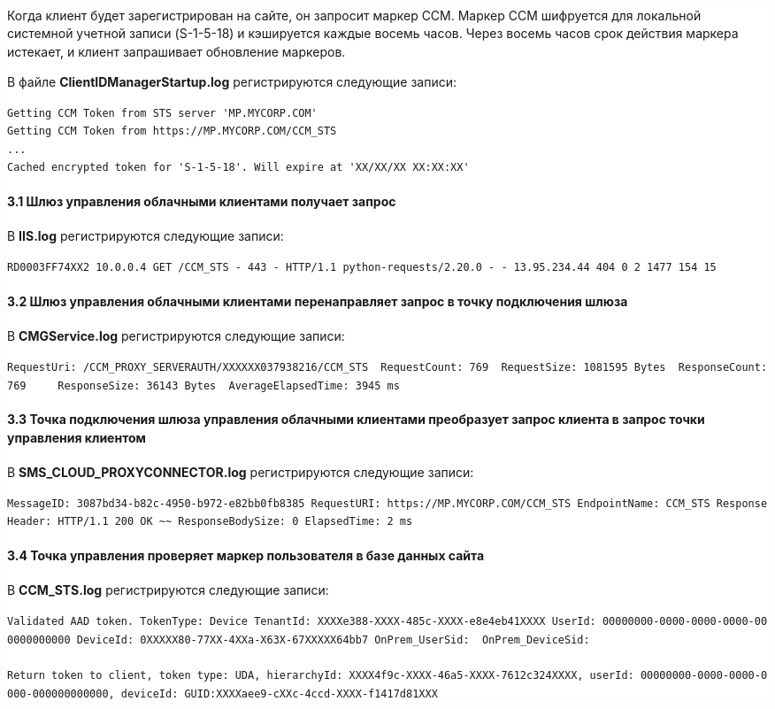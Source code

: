 Когда клиент будет зарегистрирован на сайте, он запросит маркер CCM. Маркер CCM шифруется для локальной системной учетной записи (S-1-5-18) и кэшируется каждые восемь часов. Через восемь часов срок действия маркера истекает, и клиент запрашивает обновление маркеров.

В файле **ClientIDManagerStartup.log** регистрируются следующие записи:

``` Log
Getting CCM Token from STS server 'MP.MYCORP.COM'
Getting CCM Token from https://MP.MYCORP.COM/CCM_STS
...
Cached encrypted token for 'S-1-5-18'. Will expire at 'XX/XX/XX XX:XX:XX'
```

#### <a name="31-cmg-gets-request"></a>3.1 Шлюз управления облачными клиентами получает запрос

В **IIS.log** регистрируются следующие записи:

``` Log
RD0003FF74XX2 10.0.0.4 GET /CCM_STS - 443 - HTTP/1.1 python-requests/2.20.0 - - 13.95.234.44 404 0 2 1477 154 15
```

#### <a name="32-cmg-forwards-request-to-cmg-connection-point"></a>3.2 Шлюз управления облачными клиентами перенаправляет запрос в точку подключения шлюза

В **CMGService.log** регистрируются следующие записи:

``` Log
RequestUri: /CCM_PROXY_SERVERAUTH/XXXXXX037938216/CCM_STS  RequestCount: 769  RequestSize: 1081595 Bytes  ResponseCount: 769     ResponseSize: 36143 Bytes  AverageElapsedTime: 3945 ms
```

#### <a name="33-cmg-connection-point-transforms-cmg-client-request-to-management-point-client-request"></a>3.3 Точка подключения шлюза управления облачными клиентами преобразует запрос клиента в запрос точки управления клиентом

В **SMS_CLOUD_PROXYCONNECTOR.log** регистрируются следующие записи:

``` Log
MessageID: 3087bd34-b82c-4950-b972-e82bb0fb8385 RequestURI: https://MP.MYCORP.COM/CCM_STS EndpointName: CCM_STS ResponseHeader: HTTP/1.1 200 OK ~~ ResponseBodySize: 0 ElapsedTime: 2 ms
```

#### <a name="34-management-point-verifies-user-token-in-site-database"></a>3.4 Точка управления проверяет маркер пользователя в базе данных сайта

В **CCM_STS.log** регистрируются следующие записи:

``` Log
Validated AAD token. TokenType: Device TenantId: XXXXe388-XXXX-485c-XXXX-e8e4eb41XXXX UserId: 00000000-0000-0000-0000-000000000000 DeviceId: 0XXXXX80-77XX-4XXa-X63X-67XXXXX64bb7 OnPrem_UserSid:  OnPrem_DeviceSid:

Return token to client, token type: UDA, hierarchyId: XXXX4f9c-XXXX-46a5-XXXX-7612c324XXXX, userId: 00000000-0000-0000-0000-000000000000, deviceId: GUID:XXXXaee9-cXXc-4ccd-XXXX-f1417d81XXX
```
